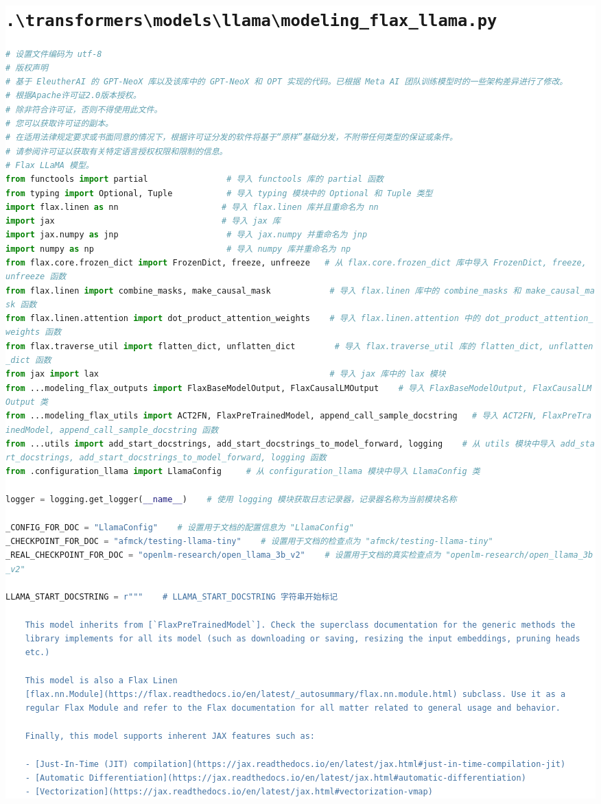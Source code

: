# `.\transformers\models\llama\modeling_flax_llama.py`

```py
# 设置文件编码为 utf-8
# 版权声明
# 基于 EleutherAI 的 GPT-NeoX 库以及该库中的 GPT-NeoX 和 OPT 实现的代码。已根据 Meta AI 团队训练模型时的一些架构差异进行了修改。
# 根据Apache许可证2.0版本授权。
# 除非符合许可证，否则不得使用此文件。
# 您可以获取许可证的副本。
# 在适用法律规定要求或书面同意的情况下，根据许可证分发的软件将基于“原样”基础分发，不附带任何类型的保证或条件。
# 请参阅许可证以获取有关特定语言授权权限和限制的信息。
# Flax LLaMA 模型。
from functools import partial                # 导入 functools 库的 partial 函数
from typing import Optional, Tuple           # 导入 typing 模块中的 Optional 和 Tuple 类型
import flax.linen as nn                     # 导入 flax.linen 库并且重命名为 nn
import jax                                  # 导入 jax 库
import jax.numpy as jnp                      # 导入 jax.numpy 并重命名为 jnp
import numpy as np                           # 导入 numpy 库并重命名为 np
from flax.core.frozen_dict import FrozenDict, freeze, unfreeze   # 从 flax.core.frozen_dict 库中导入 FrozenDict, freeze, unfreeze 函数
from flax.linen import combine_masks, make_causal_mask            # 导入 flax.linen 库中的 combine_masks 和 make_causal_mask 函数
from flax.linen.attention import dot_product_attention_weights    # 导入 flax.linen.attention 中的 dot_product_attention_weights 函数
from flax.traverse_util import flatten_dict, unflatten_dict        # 导入 flax.traverse_util 库的 flatten_dict, unflatten_dict 函数
from jax import lax                                               # 导入 jax 库中的 lax 模块
from ...modeling_flax_outputs import FlaxBaseModelOutput, FlaxCausalLMOutput    # 导入 FlaxBaseModelOutput, FlaxCausalLMOutput 类
from ...modeling_flax_utils import ACT2FN, FlaxPreTrainedModel, append_call_sample_docstring   # 导入 ACT2FN, FlaxPreTrainedModel, append_call_sample_docstring 函数
from ...utils import add_start_docstrings, add_start_docstrings_to_model_forward, logging    # 从 utils 模块中导入 add_start_docstrings, add_start_docstrings_to_model_forward, logging 函数
from .configuration_llama import LlamaConfig     # 从 configuration_llama 模块中导入 LlamaConfig 类

logger = logging.get_logger(__name__)    # 使用 logging 模块获取日志记录器，记录器名称为当前模块名称

_CONFIG_FOR_DOC = "LlamaConfig"    # 设置用于文档的配置信息为 "LlamaConfig"
_CHECKPOINT_FOR_DOC = "afmck/testing-llama-tiny"    # 设置用于文档的检查点为 "afmck/testing-llama-tiny"
_REAL_CHECKPOINT_FOR_DOC = "openlm-research/open_llama_3b_v2"    # 设置用于文档的真实检查点为 "openlm-research/open_llama_3b_v2"

LLAMA_START_DOCSTRING = r"""    # LLAMA_START_DOCSTRING 字符串开始标记

    This model inherits from [`FlaxPreTrainedModel`]. Check the superclass documentation for the generic methods the
    library implements for all its model (such as downloading or saving, resizing the input embeddings, pruning heads
    etc.)

    This model is also a Flax Linen
    [flax.nn.Module](https://flax.readthedocs.io/en/latest/_autosummary/flax.nn.module.html) subclass. Use it as a
    regular Flax Module and refer to the Flax documentation for all matter related to general usage and behavior.

    Finally, this model supports inherent JAX features such as:

    - [Just-In-Time (JIT) compilation](https://jax.readthedocs.io/en/latest/jax.html#just-in-time-compilation-jit)
    - [Automatic Differentiation](https://jax.readthedocs.io/en/latest/jax.html#automatic-differentiation)
    - [Vectorization](https://jax.readthedocs.io/en/latest/jax.html#vectorization-vmap)
```